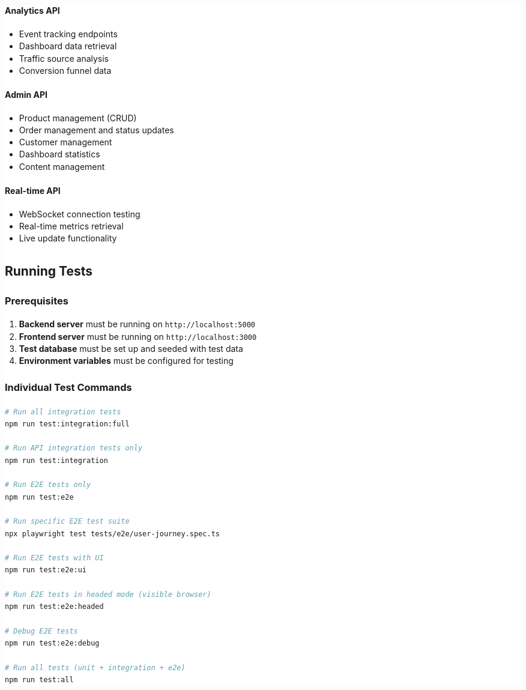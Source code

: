 #### Analytics API
- Event tracking endpoints
- Dashboard data retrieval
- Traffic source analysis
- Conversion funnel data

#### Admin API
- Product management (CRUD)
- Order management and status updates
- Customer management
- Dashboard statistics
- Content management

#### Real-time API
- WebSocket connection testing
- Real-time metrics retrieval
- Live update functionality

## Running Tests

### Prerequisites

1. **Backend server** must be running on `http://localhost:5000`
2. **Frontend server** must be running on `http://localhost:3000`
3. **Test database** must be set up and seeded with test data
4. **Environment variables** must be configured for testing

### Individual Test Commands

```bash
# Run all integration tests
npm run test:integration:full

# Run API integration tests only
npm run test:integration

# Run E2E tests only
npm run test:e2e

# Run specific E2E test suite
npx playwright test tests/e2e/user-journey.spec.ts

# Run E2E tests with UI
npm run test:e2e:ui

# Run E2E tests in headed mode (visible browser)
npm run test:e2e:headed

# Debug E2E tests
npm run test:e2e:debug

# Run all tests (unit + integration + e2e)
npm run test:all
```
